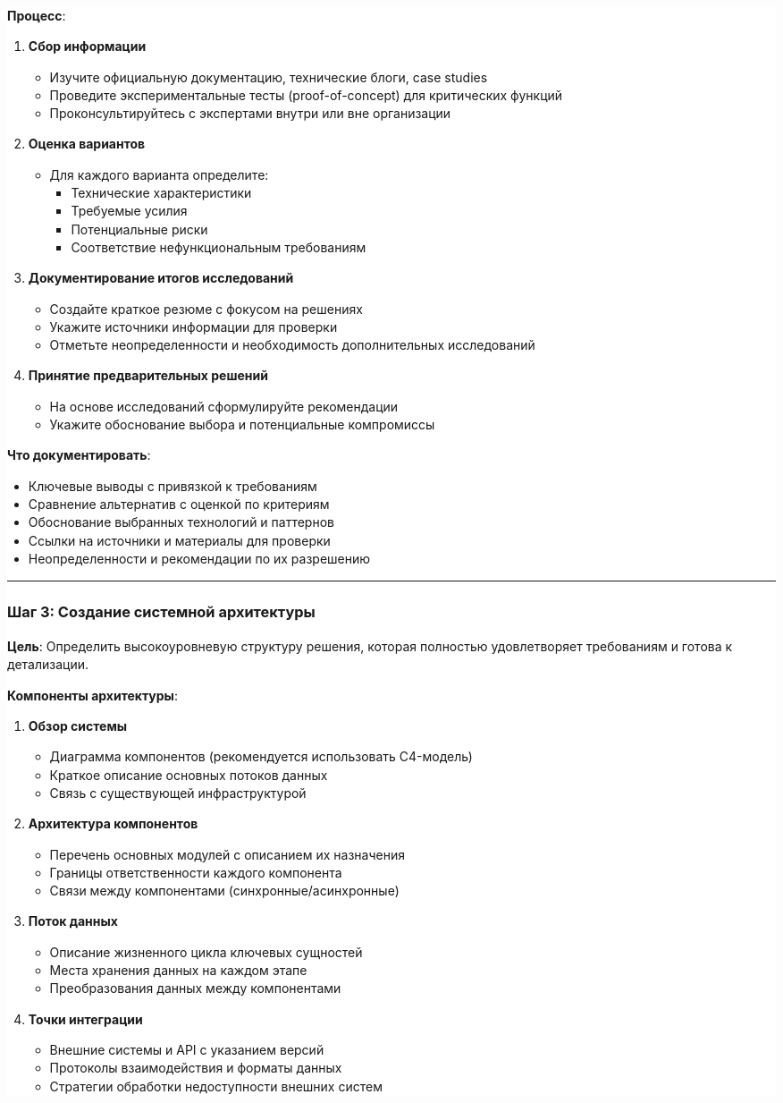 **Процесс**:

1. **Сбор информации**  
   - Изучите официальную документацию, технические блоги, case studies
   - Проведите экспериментальные тесты (proof-of-concept) для критических функций
   - Проконсультируйтесь с экспертами внутри или вне организации

2. **Оценка вариантов**  
   - Для каждого варианта определите:
     - Технические характеристики
     - Требуемые усилия
     - Потенциальные риски
     - Соответствие нефункциональным требованиям

3. **Документирование итогов исследований**  
   - Создайте краткое резюме с фокусом на решениях
   - Укажите источники информации для проверки
   - Отметьте неопределенности и необходимость дополнительных исследований

4. **Принятие предварительных решений**  
   - На основе исследований сформулируйте рекомендации
   - Укажите обоснование выбора и потенциальные компромиссы

**Что документировать**:

- Ключевые выводы с привязкой к требованиям
- Сравнение альтернатив с оценкой по критериям
- Обоснование выбранных технологий и паттернов
- Ссылки на источники и материалы для проверки
- Неопределенности и рекомендации по их разрешению

---

### Шаг 3: Создание системной архитектуры

**Цель**: Определить высокоуровневую структуру решения, которая полностью удовлетворяет требованиям и готова к детализации.

**Компоненты архитектуры**:

1. **Обзор системы**  
   - Диаграмма компонентов (рекомендуется использовать C4-модель)
   - Краткое описание основных потоков данных
   - Связь с существующей инфраструктурой

2. **Архитектура компонентов**  
   - Перечень основных модулей с описанием их назначения
   - Границы ответственности каждого компонента
   - Связи между компонентами (синхронные/асинхронные)

3. **Поток данных**  
   - Описание жизненного цикла ключевых сущностей
   - Места хранения данных на каждом этапе
   - Преобразования данных между компонентами

4. **Точки интеграции**  
   - Внешние системы и API с указанием версий
   - Протоколы взаимодействия и форматы данных
   - Стратегии обработки недоступности внешних систем
